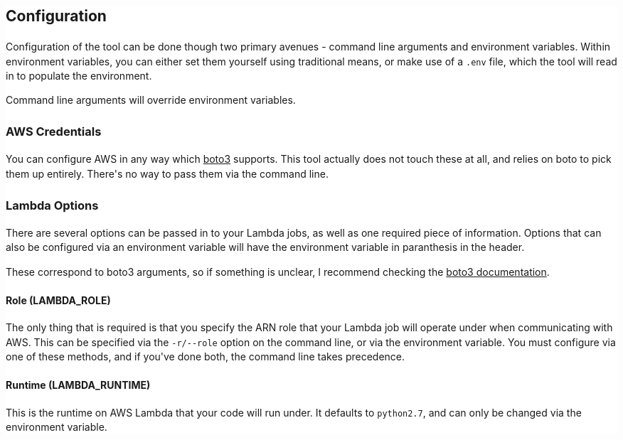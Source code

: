##  <a name="configuration"></a>Configuration

Configuration of the tool can be done though two
primary avenues - command line arguments and
environment variables. Within environment
variables, you can either set them yourself
using traditional means, or make use of a `.env`
file, which the tool will read in to populate
the environment.

Command line arguments will override
environment variables.

### AWS Credentials

You can configure AWS in any way which
[boto3](http://boto3.readthedocs.org/en/latest/guide/configuration.html)
supports. This tool actually does not touch
these at all, and relies on boto to pick
them up entirely. There's no way to pass
them via the command line.

### Lambda Options

There are several options can be passed in to 
your Lambda jobs, as well as one required
piece of information. Options that can also
be configured via an environment variable
will have the environment variable in
paranthesis in the header.

These correspond to boto3 arguments, so if
something is unclear, I recommend checking
the [boto3 documentation](http://boto3.readthedocs.org/en/latest/reference/services/lambda.html).

#### Role (LAMBDA_ROLE)

The only thing that is required is that you
specify the ARN role that your Lambda job
will operate under when communicating with
AWS. This can be specified via the
`-r/--role` option on the command line,
or via the environment variable. You must
configure via one of these methods, and
if you've done both, the command line
takes precedence.

#### Runtime (LAMBDA_RUNTIME)

This is the runtime on AWS Lambda that your
code will run under. It defaults to `python2.7`,
and can only be changed via the environment
variable.
